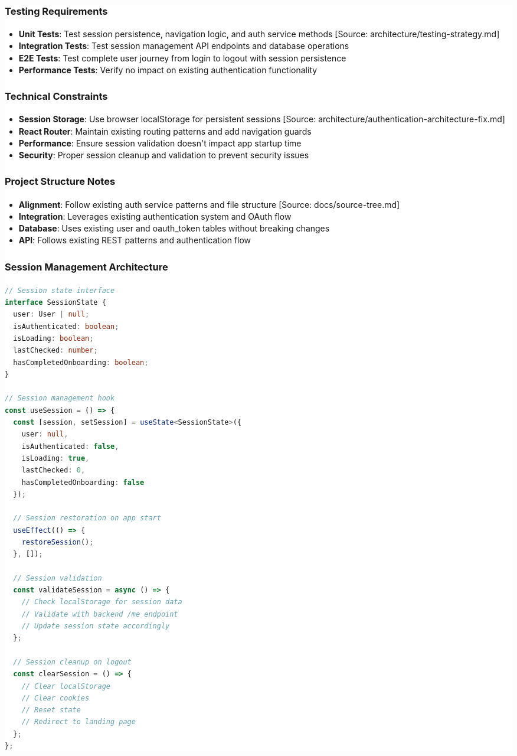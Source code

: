 ### **Testing Requirements**
- **Unit Tests**: Test session persistence, navigation logic, and auth service methods [Source: architecture/testing-strategy.md]
- **Integration Tests**: Test session management API endpoints and database operations
- **E2E Tests**: Test complete user journey from login to logout with session persistence
- **Performance Tests**: Verify no impact on existing authentication functionality

### **Technical Constraints**
- **Session Storage**: Use browser localStorage for persistent sessions [Source: architecture/authentication-architecture-fix.md]
- **React Router**: Maintain existing routing patterns and add navigation guards
- **Performance**: Ensure session validation doesn't impact app startup time
- **Security**: Proper session cleanup and validation to prevent security issues

### **Project Structure Notes**
- **Alignment**: Follow existing auth service patterns and file structure [Source: docs/source-tree.md]
- **Integration**: Leverages existing authentication system and OAuth flow
- **Database**: Uses existing user and oauth_token tables without breaking changes
- **API**: Follows existing REST patterns and authentication flow

### **Session Management Architecture**
```typescript
// Session state interface
interface SessionState {
  user: User | null;
  isAuthenticated: boolean;
  isLoading: boolean;
  lastChecked: number;
  hasCompletedOnboarding: boolean;
}

// Session management hook
const useSession = () => {
  const [session, setSession] = useState<SessionState>({
    user: null,
    isAuthenticated: false,
    isLoading: true,
    lastChecked: 0,
    hasCompletedOnboarding: false
  });

  // Session restoration on app start
  useEffect(() => {
    restoreSession();
  }, []);

  // Session validation
  const validateSession = async () => {
    // Check localStorage for session data
    // Validate with backend /me endpoint
    // Update session state accordingly
  };

  // Session cleanup on logout
  const clearSession = () => {
    // Clear localStorage
    // Clear cookies
    // Reset state
    // Redirect to landing page
  };
};
```